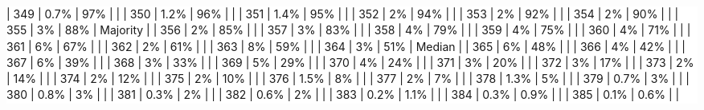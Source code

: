 | 349 | 0.7% | 97% |  |
| 350 | 1.2% | 96% |  |
| 351 | 1.4% | 95% |  |
| 352 | 2% | 94% |  |
| 353 | 2% | 92% |  |
| 354 | 2% | 90% |  |
| 355 | 3% | 88% | Majority |
| 356 | 2% | 85% |  |
| 357 | 3% | 83% |  |
| 358 | 4% | 79% |  |
| 359 | 4% | 75% |  |
| 360 | 4% | 71% |  |
| 361 | 6% | 67% |  |
| 362 | 2% | 61% |  |
| 363 | 8% | 59% |  |
| 364 | 3% | 51% | Median |
| 365 | 6% | 48% |  |
| 366 | 4% | 42% |  |
| 367 | 6% | 39% |  |
| 368 | 3% | 33% |  |
| 369 | 5% | 29% |  |
| 370 | 4% | 24% |  |
| 371 | 3% | 20% |  |
| 372 | 3% | 17% |  |
| 373 | 2% | 14% |  |
| 374 | 2% | 12% |  |
| 375 | 2% | 10% |  |
| 376 | 1.5% | 8% |  |
| 377 | 2% | 7% |  |
| 378 | 1.3% | 5% |  |
| 379 | 0.7% | 3% |  |
| 380 | 0.8% | 3% |  |
| 381 | 0.3% | 2% |  |
| 382 | 0.6% | 2% |  |
| 383 | 0.2% | 1.1% |  |
| 384 | 0.3% | 0.9% |  |
| 385 | 0.1% | 0.6% |  |
